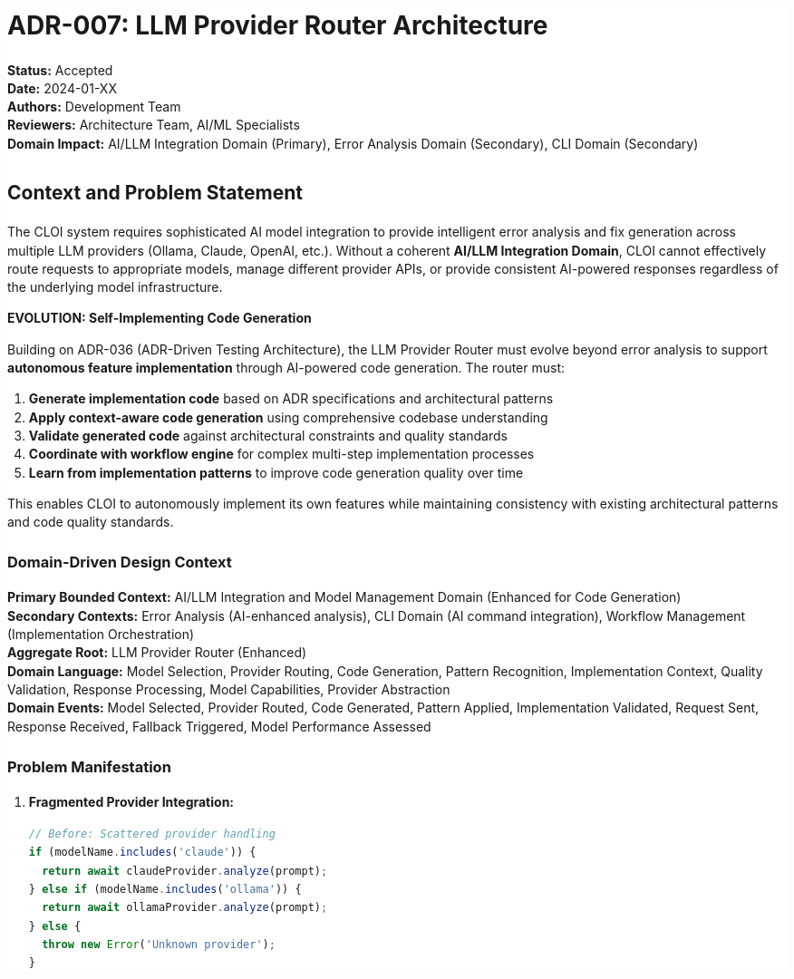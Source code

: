 # ADR-007: LLM Provider Router Architecture

**Status:** Accepted  
**Date:** 2024-01-XX  
**Authors:** Development Team  
**Reviewers:** Architecture Team, AI/ML Specialists  
**Domain Impact:** AI/LLM Integration Domain (Primary), Error Analysis Domain (Secondary), CLI Domain (Secondary)

## Context and Problem Statement

The CLOI system requires sophisticated AI model integration to provide intelligent error analysis and fix generation across multiple LLM providers (Ollama, Claude, OpenAI, etc.). Without a coherent **AI/LLM Integration Domain**, CLOI cannot effectively route requests to appropriate models, manage different provider APIs, or provide consistent AI-powered responses regardless of the underlying model infrastructure.

**EVOLUTION: Self-Implementing Code Generation**

Building on ADR-036 (ADR-Driven Testing Architecture), the LLM Provider Router must evolve beyond error analysis to support **autonomous feature implementation** through AI-powered code generation. The router must:

1. **Generate implementation code** based on ADR specifications and architectural patterns
2. **Apply context-aware code generation** using comprehensive codebase understanding
3. **Validate generated code** against architectural constraints and quality standards
4. **Coordinate with workflow engine** for complex multi-step implementation processes
5. **Learn from implementation patterns** to improve code generation quality over time

This enables CLOI to autonomously implement its own features while maintaining consistency with existing architectural patterns and code quality standards.

### Domain-Driven Design Context

**Primary Bounded Context:** AI/LLM Integration and Model Management Domain (Enhanced for Code Generation)  
**Secondary Contexts:** Error Analysis (AI-enhanced analysis), CLI Domain (AI command integration), Workflow Management (Implementation Orchestration)  
**Aggregate Root:** LLM Provider Router (Enhanced)  
**Domain Language:** Model Selection, Provider Routing, Code Generation, Pattern Recognition, Implementation Context, Quality Validation, Response Processing, Model Capabilities, Provider Abstraction  
**Domain Events:** Model Selected, Provider Routed, Code Generated, Pattern Applied, Implementation Validated, Request Sent, Response Received, Fallback Triggered, Model Performance Assessed

### Problem Manifestation

1. **Fragmented Provider Integration:**
   ```javascript
   // Before: Scattered provider handling
   if (modelName.includes('claude')) {
     return await claudeProvider.analyze(prompt);
   } else if (modelName.includes('ollama')) {
     return await ollamaProvider.analyze(prompt);
   } else {
     throw new Error('Unknown provider');
   }
   ```
